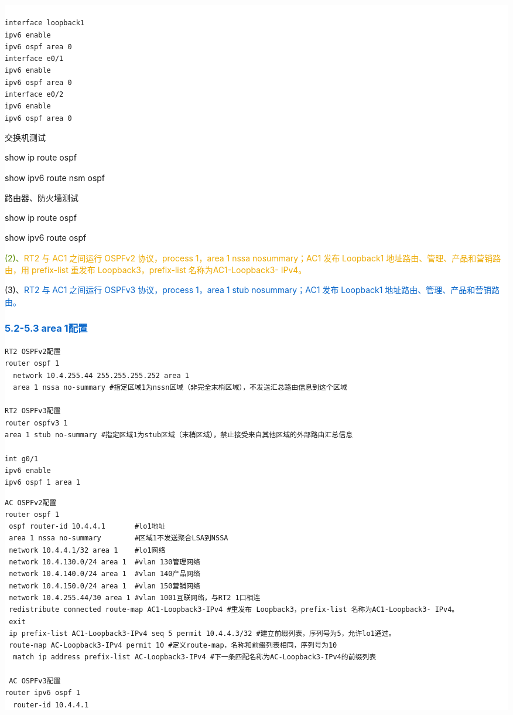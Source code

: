 ```plain

interface loopback1
ipv6 enable 
ipv6 ospf area 0 
interface e0/1
ipv6 enable
ipv6 ospf area 0 
interface e0/2
ipv6 enable
ipv6 ospf area 0 
```

交换机测试

show ip route ospf

show ipv6 route nsm ospf

路由器、防火墙测试

show ip route ospf

show ipv6 route ospf

<font style="color:#5C8D07;">(2)、</font><font style="color:#ECAA04;">RT2 与 AC1 之间运行 OSPFv2 协议，process 1，area 1 nssa nosummary；AC1 发布 Loopback1 地址路由、管理、产品和营销路由，用 prefix-list 重发布 Loopback3，prefix-list 名称为AC1-Loopback3- IPv4。</font>

 (3)、<font style="color:#0C68CA;">RT2 与 AC1 之间运行 OSPFv3 协议，process 1，area 1 stub nosummary；AC1 发布 Loopback1 地址路由、管理、产品和营销路由。 </font>

### <font style="color:#0C68CA;">5.2-5.3 area 1配置</font>
```plain
RT2 OSPFv2配置
router ospf 1
  network 10.4.255.44 255.255.255.252 area 1
  area 1 nssa no-summary #指定区域1为nssn区域（非完全末梢区域），不发送汇总路由信息到这个区域

RT2 OSPFv3配置
router ospfv3 1
area 1 stub no-summary #指定区域1为stub区域（末梢区域），禁止接受来自其他区域的外部路由汇总信息

int g0/1
ipv6 enable
ipv6 ospf 1 area 1
```

```plain
AC OSPFv2配置
router ospf 1
 ospf router-id 10.4.4.1       #lo1地址
 area 1 nssa no-summary        #区域1不发送聚合LSA到NSSA
 network 10.4.4.1/32 area 1    #lo1网络
 network 10.4.130.0/24 area 1  #vlan 130管理网络
 network 10.4.140.0/24 area 1  #vlan 140产品网络
 network 10.4.150.0/24 area 1  #vlan 150营销网络
 network 10.4.255.44/30 area 1 #vlan 1001互联网络，与RT2 1口相连
 redistribute connected route-map AC1-Loopback3-IPv4 #重发布 Loopback3，prefix-list 名称为AC1-Loopback3- IPv4。
 exit
 ip prefix-list AC1-Loopback3-IPv4 seq 5 permit 10.4.4.3/32 #建立前缀列表，序列号为5，允许lo1通过。
 route-map AC-Loopback3-IPv4 permit 10 #定义route-map，名称和前缀列表相同，序列号为10
  match ip address prefix-list AC-Loopback3-IPv4 #下一条匹配名称为AC-Loopback3-IPv4的前缀列表

 AC OSPFv3配置
router ipv6 ospf 1
  router-id 10.4.4.1
```
